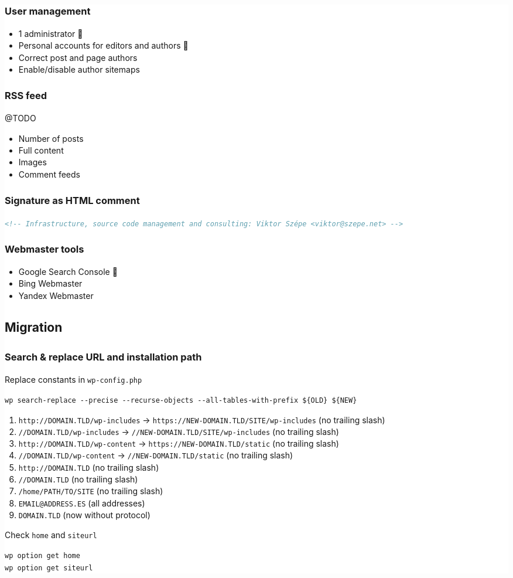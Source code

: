 ### User management

- 1 administrator :snail:
- Personal accounts for editors and authors :snail:
- Correct post and page authors
- Enable/disable author sitemaps

### RSS feed

@TODO

- Number of posts
- Full content
- Images
- Comment feeds

### Signature as HTML comment

```html
<!-- Infrastructure, source code management and consulting: Viktor Szépe <viktor@szepe.net> -->
```

### Webmaster tools

- Google Search Console :snail:
- Bing Webmaster
- Yandex Webmaster


## Migration


### Search & replace URL and installation path

Replace constants in `wp-config.php`

`wp search-replace --precise --recurse-objects --all-tables-with-prefix ${OLD} ${NEW}`

1. `http://DOMAIN.TLD/wp-includes` -> `https://NEW-DOMAIN.TLD/SITE/wp-includes` (no trailing slash)
1. `//DOMAIN.TLD/wp-includes` -> `//NEW-DOMAIN.TLD/SITE/wp-includes` (no trailing slash)
1. `http://DOMAIN.TLD/wp-content` -> `https://NEW-DOMAIN.TLD/static` (no trailing slash)
1. `//DOMAIN.TLD/wp-content` -> `//NEW-DOMAIN.TLD/static` (no trailing slash)
1. `http://DOMAIN.TLD` (no trailing slash)
1. `//DOMAIN.TLD` (no trailing slash)
1. `/home/PATH/TO/SITE` (no trailing slash)
1. `EMAIL@ADDRESS.ES` (all addresses)
1. `DOMAIN.TLD` (now without protocol)

Check `home` and `siteurl`

```bash
wp option get home
wp option get siteurl
```
